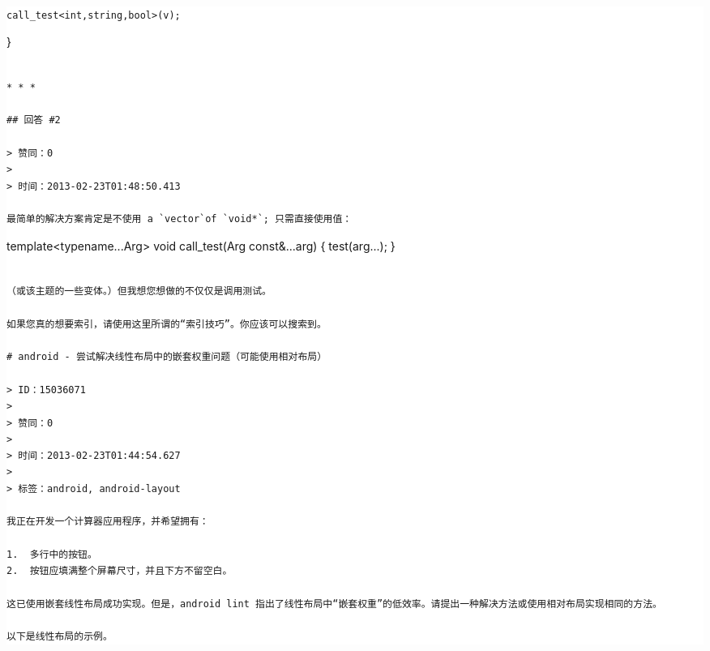     call_test<int,string,bool>(v);
} 
```

* * *

## 回答 #2

> 赞同：0
> 
> 时间：2013-02-23T01:48:50.413

最简单的解决方案肯定是不使用 a `vector`of `void*`; 只需直接使用值：

```
template<typename...Arg>
void call_test(Arg const&...arg) {
  test(arg...);
} 
```

（或该主题的一些变体。）但我想您想做的不仅仅是调用测试。

如果您真的想要索引，请使用这里所谓的“索引技巧”。你应该可以搜索到。

# android - 尝试解决线性布局中的嵌套权重问题（可能使用相对布局）

> ID：15036071
> 
> 赞同：0
> 
> 时间：2013-02-23T01:44:54.627
> 
> 标签：android, android-layout

我正在开发一个计算器应用程序，并希望拥有：

1.  多行中的按钮。
2.  按钮应填满整个屏幕尺寸，并且下方不留空白。

这已使用嵌套线性布局成功实现。但是，android lint 指出了线性布局中“嵌套权重”的低效率。请提出一种解决方法或使用相对布局实现相同的方法。

以下是线性布局的示例。

```
<LinearLayout xmlns:android="http://schemas.android.com/apk/res/android"
xmlns:tools="http://schemas.android.com/tools"
android:layout_width="match_parent"
android:layout_height="match_parent"
android:orientation="vertical">

<LinearLayout
    android:layout_width="match_parent"
    android:layout_height="0dp"
    android:layout_weight="0.5"
    android:orientation="horizontal">
